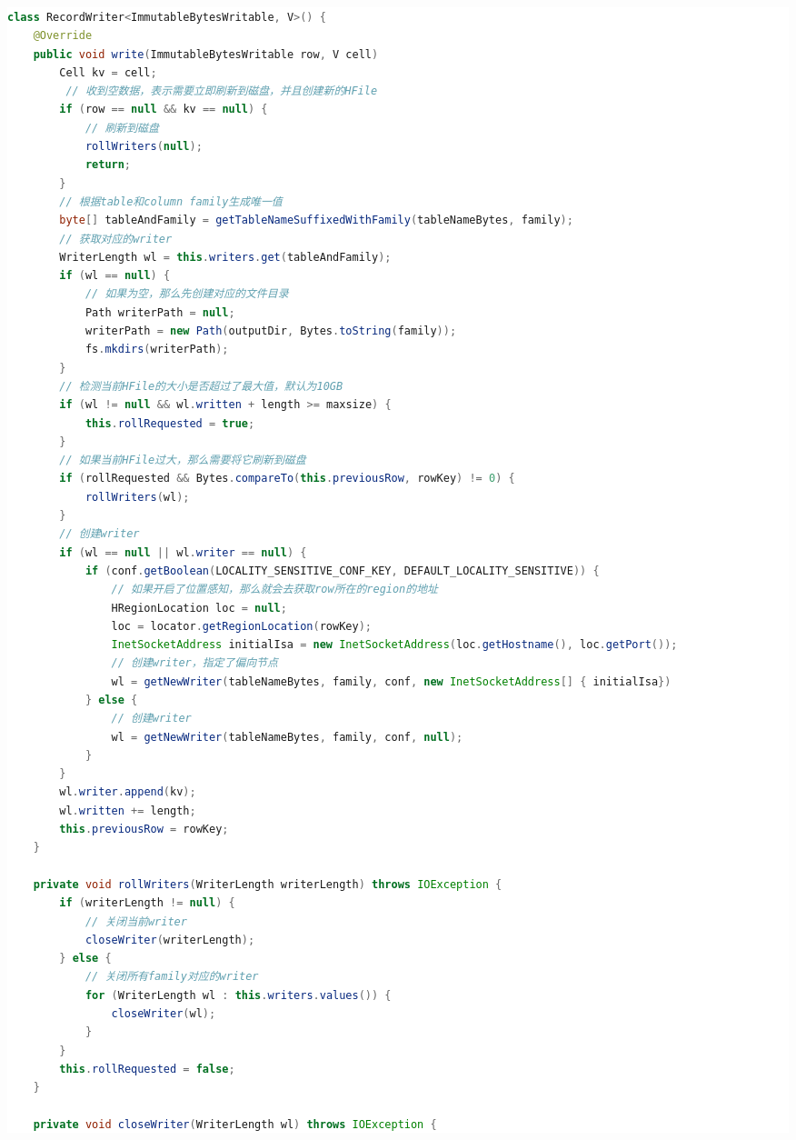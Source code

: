 ```java
class RecordWriter<ImmutableBytesWritable, V>() {
    @Override
    public void write(ImmutableBytesWritable row, V cell)
        Cell kv = cell;
         // 收到空数据，表示需要立即刷新到磁盘，并且创建新的HFile
    	if (row == null && kv == null) {
            // 刷新到磁盘
            rollWriters(null);
            return;
        }
        // 根据table和column family生成唯一值
    	byte[] tableAndFamily = getTableNameSuffixedWithFamily(tableNameBytes, family);
        // 获取对应的writer
    	WriterLength wl = this.writers.get(tableAndFamily);
    	if (wl == null) {
            // 如果为空，那么先创建对应的文件目录
            Path writerPath = null;
            writerPath = new Path(outputDir, Bytes.toString(family));
            fs.mkdirs(writerPath);
        }
        // 检测当前HFile的大小是否超过了最大值，默认为10GB
    	if (wl != null && wl.written + length >= maxsize) {
            this.rollRequested = true;
        }
        // 如果当前HFile过大，那么需要将它刷新到磁盘
    	if (rollRequested && Bytes.compareTo(this.previousRow, rowKey) != 0) {
            rollWriters(wl);
        }
        // 创建writer
    	if (wl == null || wl.writer == null) {
            if (conf.getBoolean(LOCALITY_SENSITIVE_CONF_KEY, DEFAULT_LOCALITY_SENSITIVE)) {
                // 如果开启了位置感知，那么就会去获取row所在的region的地址
                HRegionLocation loc = null;
                loc = locator.getRegionLocation(rowKey);
                InetSocketAddress initialIsa = new InetSocketAddress(loc.getHostname(), loc.getPort());
                // 创建writer，指定了偏向节点
                wl = getNewWriter(tableNameBytes, family, conf, new InetSocketAddress[] { initialIsa})
            } else {
                // 创建writer
                wl = getNewWriter(tableNameBytes, family, conf, null);
            }
        }
    	wl.writer.append(kv);
    	wl.written += length;
    	this.previousRow = rowKey;
	}

	private void rollWriters(WriterLength writerLength) throws IOException {
        if (writerLength != null) {
            // 关闭当前writer
            closeWriter(writerLength);
        } else {
            // 关闭所有family对应的writer
            for (WriterLength wl : this.writers.values()) {
                closeWriter(wl);
            }
        }
        this.rollRequested = false;
    }

	private void closeWriter(WriterLength wl) throws IOException {
```